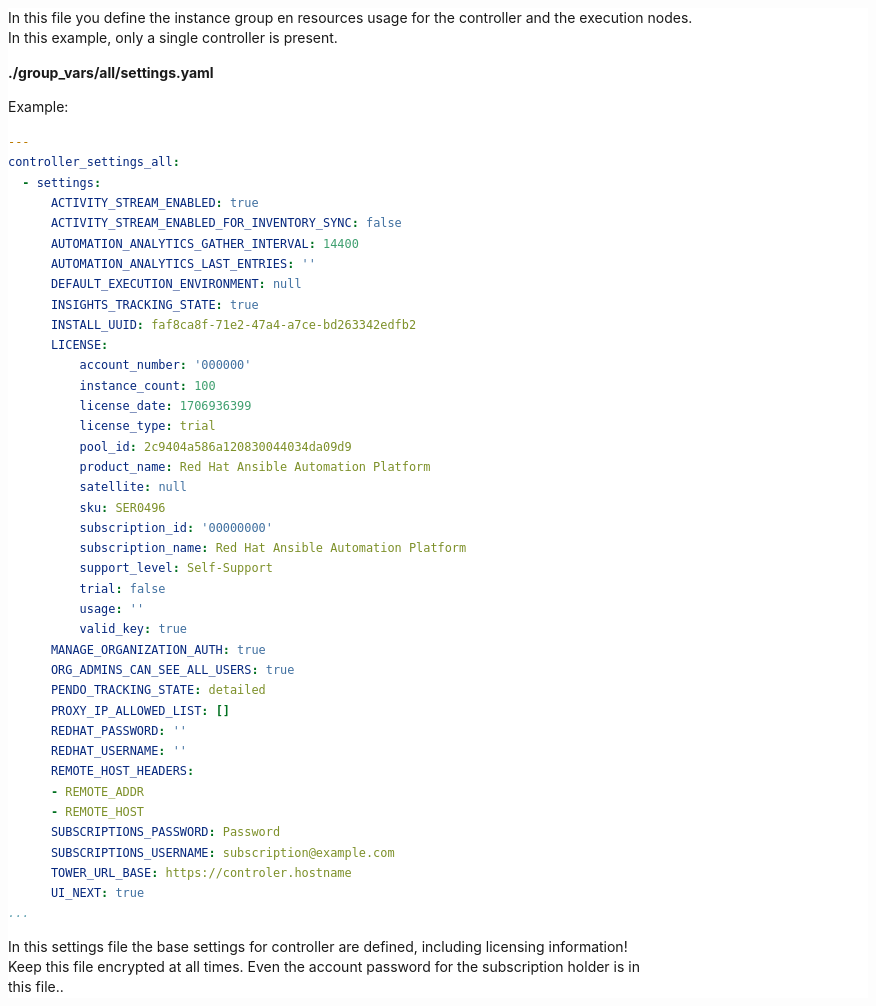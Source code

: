 ```yaml
```
In this file you define the instance group en resources usage for the controller and the execution nodes.  
In this example, only a single controller is present.  

**./group_vars/all/settings.yaml**

Example:
```yaml
---
controller_settings_all:
  - settings:
      ACTIVITY_STREAM_ENABLED: true
      ACTIVITY_STREAM_ENABLED_FOR_INVENTORY_SYNC: false
      AUTOMATION_ANALYTICS_GATHER_INTERVAL: 14400
      AUTOMATION_ANALYTICS_LAST_ENTRIES: ''
      DEFAULT_EXECUTION_ENVIRONMENT: null
      INSIGHTS_TRACKING_STATE: true
      INSTALL_UUID: faf8ca8f-71e2-47a4-a7ce-bd263342edfb2
      LICENSE:
          account_number: '000000'
          instance_count: 100
          license_date: 1706936399
          license_type: trial
          pool_id: 2c9404a586a120830044034da09d9
          product_name: Red Hat Ansible Automation Platform
          satellite: null
          sku: SER0496
          subscription_id: '00000000'
          subscription_name: Red Hat Ansible Automation Platform
          support_level: Self-Support
          trial: false
          usage: ''
          valid_key: true
      MANAGE_ORGANIZATION_AUTH: true
      ORG_ADMINS_CAN_SEE_ALL_USERS: true
      PENDO_TRACKING_STATE: detailed
      PROXY_IP_ALLOWED_LIST: []
      REDHAT_PASSWORD: ''
      REDHAT_USERNAME: ''
      REMOTE_HOST_HEADERS:
      - REMOTE_ADDR
      - REMOTE_HOST
      SUBSCRIPTIONS_PASSWORD: Password
      SUBSCRIPTIONS_USERNAME: subscription@example.com
      TOWER_URL_BASE: https://controler.hostname
      UI_NEXT: true
...
```

In this settings file the base settings for controller are defined, including licensing information!  
Keep this file encrypted at all times. Even the account password for the subscription holder is in  
this file..
